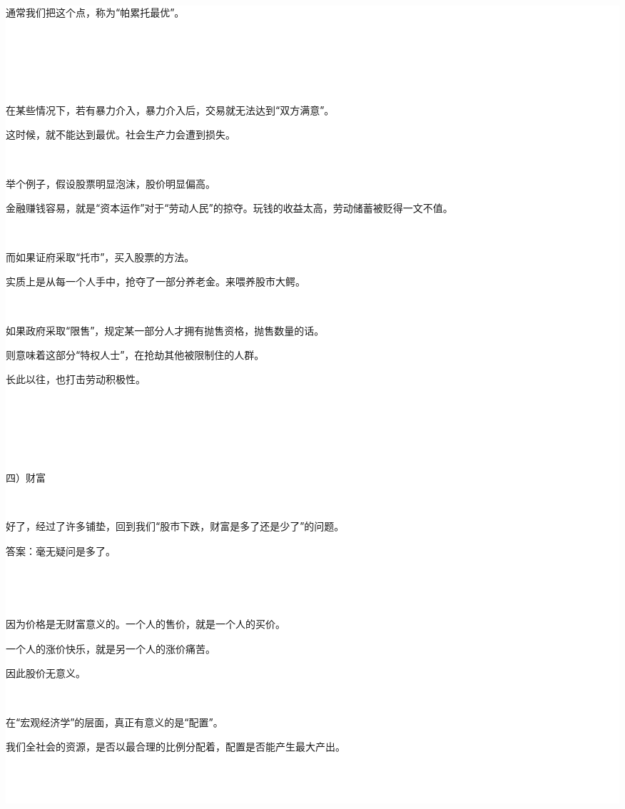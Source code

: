 通常我们把这个点，称为“帕累托最优”。

&nbsp;

&nbsp;

&nbsp;

在某些情况下，若有暴力介入，暴力介入后，交易就无法达到“双方满意”。

这时候，就不能达到最优。社会生产力会遭到损失。

&nbsp;

举个例子，假设股票明显泡沫，股价明显偏高。

金融赚钱容易，就是“资本运作”对于“劳动人民”的掠夺。玩钱的收益太高，劳动储蓄被贬得一文不值。

&nbsp;

而如果证府采取“托市”，买入股票的方法。

实质上是从每一个人手中，抢夺了一部分养老金。来喂养股市大鳄。

&nbsp;

如果政府采取“限售”，规定某一部分人才拥有抛售资格，抛售数量的话。

则意味着这部分“特权人士”，在抢劫其他被限制住的人群。

长此以往，也打击劳动积极性。

&nbsp;

&nbsp;

&nbsp;

四）财富

&nbsp;

好了，经过了许多铺垫，回到我们“股市下跌，财富是多了还是少了”的问题。

答案：毫无疑问是多了。

&nbsp;

&nbsp;

因为价格是无财富意义的。一个人的售价，就是一个人的买价。

一个人的涨价快乐，就是另一个人的涨价痛苦。

因此股价无意义。

&nbsp;

在“宏观经济学”的层面，真正有意义的是“配置”。

我们全社会的资源，是否以最合理的比例分配着，配置是否能产生最大产出。

&nbsp;

&nbsp;
